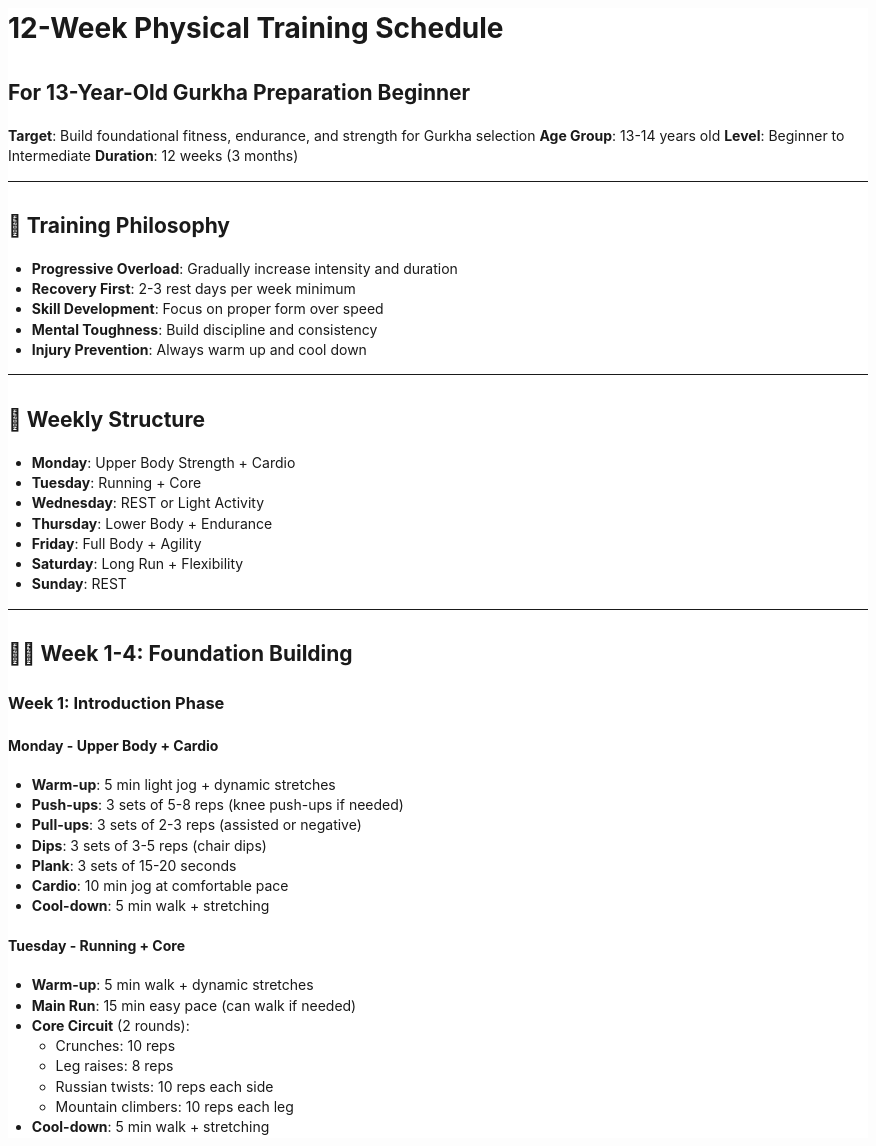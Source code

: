 # 12-Week Physical Training Schedule
## For 13-Year-Old Gurkha Preparation Beginner

**Target**: Build foundational fitness, endurance, and strength for Gurkha selection
**Age Group**: 13-14 years old
**Level**: Beginner to Intermediate
**Duration**: 12 weeks (3 months)

---

## 🎯 **Training Philosophy**

- **Progressive Overload**: Gradually increase intensity and duration
- **Recovery First**: 2-3 rest days per week minimum
- **Skill Development**: Focus on proper form over speed
- **Mental Toughness**: Build discipline and consistency
- **Injury Prevention**: Always warm up and cool down

---

## 📅 **Weekly Structure**

- **Monday**: Upper Body Strength + Cardio
- **Tuesday**: Running + Core
- **Wednesday**: REST or Light Activity
- **Thursday**: Lower Body + Endurance
- **Friday**: Full Body + Agility
- **Saturday**: Long Run + Flexibility
- **Sunday**: REST

---

## 🏃‍♂️ **Week 1-4: Foundation Building**

### **Week 1: Introduction Phase**

#### **Monday - Upper Body + Cardio**
- **Warm-up**: 5 min light jog + dynamic stretches
- **Push-ups**: 3 sets of 5-8 reps (knee push-ups if needed)
- **Pull-ups**: 3 sets of 2-3 reps (assisted or negative)
- **Dips**: 3 sets of 3-5 reps (chair dips)
- **Plank**: 3 sets of 15-20 seconds
- **Cardio**: 10 min jog at comfortable pace
- **Cool-down**: 5 min walk + stretching

#### **Tuesday - Running + Core**
- **Warm-up**: 5 min walk + dynamic stretches
- **Main Run**: 15 min easy pace (can walk if needed)
- **Core Circuit** (2 rounds):
  - Crunches: 10 reps
  - Leg raises: 8 reps
  - Russian twists: 10 reps each side
  - Mountain climbers: 10 reps each leg
- **Cool-down**: 5 min walk + stretching
